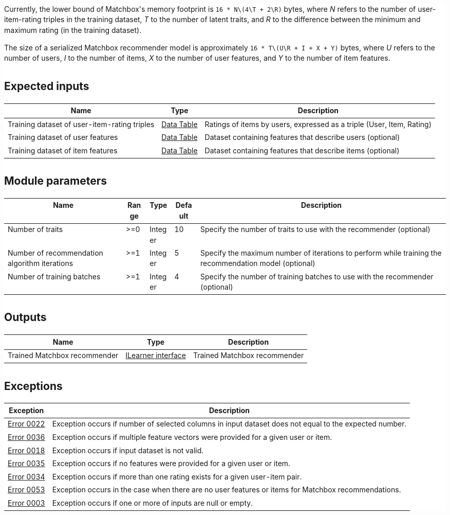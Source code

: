 Currently, the lower bound of Matchbox's memory footprint is `16 * N\(4\T + 2\R)` bytes, where _N_ refers to the number of user-item-rating triples in the training dataset, _T_ to the number of latent traits, and _R_ to the difference between the minimum and maximum rating (in the training dataset).  
  
The size of a serialized Matchbox recommender model is approximately `16 * T\(U\R + I + X + Y)` bytes, where _U_ refers to the number of users, _I_ to the number of items, _X_ to the number of user features, and _Y_ to the number of item features.
  
##  <a name="ExpectedInputs"></a> Expected inputs  

|Name|Type|Description|  
|----------|----------|-----------------|  
|Training dataset of user-item-rating triples|[Data Table](data-table.md)|Ratings of items by users, expressed as a triple (User, Item, Rating)|  
|Training dataset of user features|[Data Table](data-table.md)|Dataset containing features that describe users (optional)|  
|Training dataset of item features|[Data Table](data-table.md)|Dataset containing features that describe items (optional)|  

##  <a name="parameters"></a> Module parameters

|Name|Range|Type|Default|Description|  
|----------|-----------|----------|-------------|-----------------|  
|Number of traits|>=0|Integer|10|Specify the number of traits to use with the recommender (optional)|  
|Number of recommendation algorithm iterations|>=1|Integer|5|Specify the maximum number of iterations to perform while training the recommendation model (optional)|  
|Number of training batches|>=1|Integer|4|Specify the number of training batches to use with the recommender (optional)|  
  
##  <a name="Outputs"></a> Outputs  
  
|Name|Type|Description|  
|----------|----------|-----------------|  
|Trained Matchbox recommender|[ILearner interface](ilearner-interface.md)|Trained Matchbox recommender|  
  
##  <a name="exceptions"></a> Exceptions  

|Exception|Description|  
|---------------|-----------------|  
|[Error 0022](errors/error-0022.md)|Exception occurs if number of selected columns in input dataset does not equal to the expected number.|  
|[Error 0036](errors/error-0036.md)|Exception occurs if multiple feature vectors were provided for a given user or item.|  
|[Error 0018](errors/error-0018.md)|Exception occurs if input dataset is not valid.|  
|[Error 0035](errors/error-0035.md)|Exception occurs if no features were provided for a given user or item.|  
|[Error 0034](errors/error-0034.md)|Exception occurs if more than one rating exists for a given user-item pair.|  
|[Error 0053](errors/error-0053.md)|Exception occurs in the case when there are no user features or items for Matchbox recommendations.|  
|[Error 0003](errors/error-0003.md)|Exception occurs if one or more of inputs are null or empty.|  
